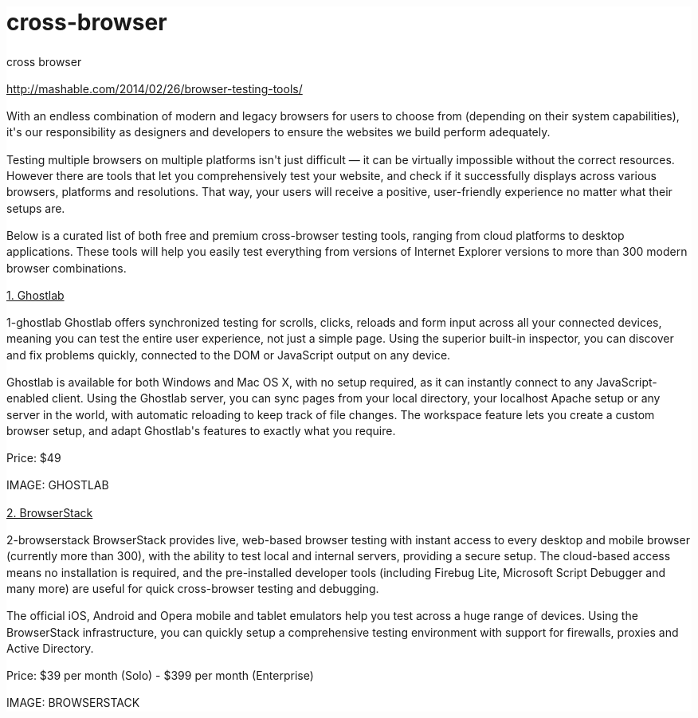 cross-browser
=============

cross browser


<a href="http://mashable.com/2014/02/26/browser-testing-tools/">http://mashable.com/2014/02/26/browser-testing-tools/</a>

With an endless combination of modern and legacy browsers for users to choose from (depending on their system capabilities), it's our responsibility as designers and developers to ensure the websites we build perform adequately.

Testing multiple browsers on multiple platforms isn't just difficult — it can be virtually impossible without the correct resources. However there are tools that let you comprehensively test your website, and check if it successfully displays across various browsers, platforms and resolutions. That way, your users will receive a positive, user-friendly experience no matter what their setups are.


Below is a curated list of both free and premium cross-browser testing tools, ranging from cloud platforms to desktop applications. These tools will help you easily test everything from versions of Internet Explorer versions to more than 300 modern browser combinations.

<a href="http://vanamco.com/ghostlab/">1. Ghostlab</a>

1-ghostlab
Ghostlab offers synchronized testing for scrolls, clicks, reloads and form input across all your connected devices, meaning you can test the entire user experience, not just a simple page. Using the superior built-in inspector, you can discover and fix problems quickly, connected to the DOM or JavaScript output on any device.

Ghostlab is available for both Windows and Mac OS X, with no setup required, as it can instantly connect to any JavaScript-enabled client. Using the Ghostlab server, you can sync pages from your local directory, your localhost Apache setup or any server in the world, with automatic reloading to keep track of file changes. The workspace feature lets you create a custom browser setup, and adapt Ghostlab's features to exactly what you require.

Price: $49

IMAGE: GHOSTLAB

<a href="http://www.browserstack.com/">
2. BrowserStack</a>

2-browserstack
BrowserStack provides live, web-based browser testing with instant access to every desktop and mobile browser (currently more than 300), with the ability to test local and internal servers, providing a secure setup. The cloud-based access means no installation is required, and the pre-installed developer tools (including Firebug Lite, Microsoft Script Debugger and many more) are useful for quick cross-browser testing and debugging.

The official iOS, Android and Opera mobile and tablet emulators help you test across a huge range of devices. Using the BrowserStack infrastructure, you can quickly setup a comprehensive testing environment with support for firewalls, proxies and Active Directory.

Price: $39 per month (Solo) - $399 per month (Enterprise)

IMAGE: BROWSERSTACK

